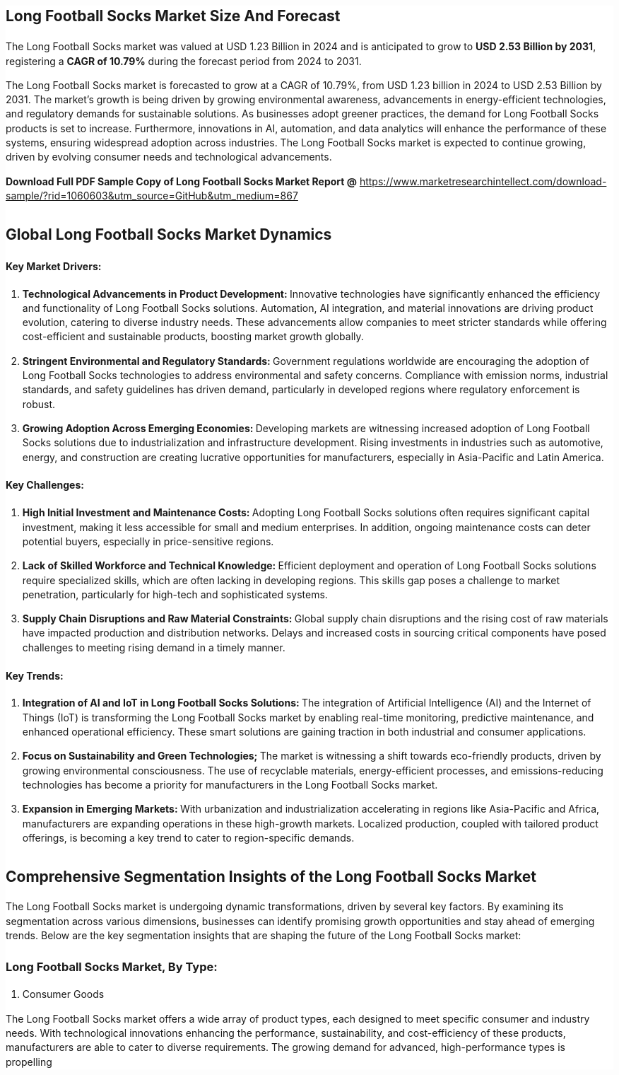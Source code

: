 <h2>Long Football Socks Market Size And Forecast</h2><p>The Long Football Socks market was valued at USD 1.23 Billion in 2024 and is anticipated to grow to <strong>USD 2.53 Billion by 2031</strong>, registering a <strong>CAGR of 10.79%</strong> during the forecast period from 2024 to 2031.</p><p>The Long Football Socks market is forecasted to grow at a CAGR of 10.79%, from USD 1.23 billion in 2024 to USD 2.53 Billion by 2031. The market’s growth is being driven by growing environmental awareness, advancements in energy-efficient technologies, and regulatory demands for sustainable solutions. As businesses adopt greener practices, the demand for Long Football Socks products is set to increase. Furthermore, innovations in AI, automation, and data analytics will enhance the performance of these systems, ensuring widespread adoption across industries. The Long Football Socks market is expected to continue growing, driven by evolving consumer needs and technological advancements.</p><p><strong>Download Full PDF Sample Copy of Long Football Socks Market Report @</strong>&nbsp;<a href="https://www.marketresearchintellect.com/download-sample/?rid=1060603&amp;utm_source=GitHub&amp;utm_medium=867">https://www.marketresearchintellect.com/download-sample/?rid=1060603&amp;utm_source=GitHub&amp;utm_medium=867</a></p><h2>Global Long Football Socks Market Dynamics</h2><h4><strong>Key Market Drivers:</strong></h4><ol><li><p><strong>Technological Advancements in Product Development:&nbsp;</strong>Innovative technologies have significantly enhanced the efficiency and functionality of Long Football Socks solutions. Automation, AI integration, and material innovations are driving product evolution, catering to diverse industry needs. These advancements allow companies to meet stricter standards while offering cost-efficient and sustainable products, boosting market growth globally.</p></li><li><p><strong>Stringent Environmental and Regulatory Standards:&nbsp;</strong>Government regulations worldwide are encouraging the adoption of Long Football Socks technologies to address environmental and safety concerns. Compliance with emission norms, industrial standards, and safety guidelines has driven demand, particularly in developed regions where regulatory enforcement is robust.</p></li><li><p><strong>Growing Adoption Across Emerging Economies:&nbsp;</strong>Developing markets are witnessing increased adoption of Long Football Socks solutions due to industrialization and infrastructure development. Rising investments in industries such as automotive, energy, and construction are creating lucrative opportunities for manufacturers, especially in Asia-Pacific and Latin America.</p></li></ol><h4><strong>Key Challenges:</strong></h4><ol><li><p><strong>High Initial Investment and Maintenance Costs:&nbsp;</strong>Adopting Long Football Socks solutions often requires significant capital investment, making it less accessible for small and medium enterprises. In addition, ongoing maintenance costs can deter potential buyers, especially in price-sensitive regions.</p></li><li><p><strong>Lack of Skilled Workforce and Technical Knowledge:&nbsp;</strong>Efficient deployment and operation of Long Football Socks solutions require specialized skills, which are often lacking in developing regions. This skills gap poses a challenge to market penetration, particularly for high-tech and sophisticated systems.</p></li><li><p><strong>Supply Chain Disruptions and Raw Material Constraints:&nbsp;</strong>Global supply chain disruptions and the rising cost of raw materials have impacted production and distribution networks. Delays and increased costs in sourcing critical components have posed challenges to meeting rising demand in a timely manner.</p></li></ol><h4><strong>Key Trends:</strong></h4><ol><li><p><strong>Integration of AI and IoT in Long Football Socks Solutions:&nbsp;</strong>The integration of Artificial Intelligence (AI) and the Internet of Things (IoT) is transforming the Long Football Socks market by enabling real-time monitoring, predictive maintenance, and enhanced operational efficiency. These smart solutions are gaining traction in both industrial and consumer applications.</p></li><li><p><strong>Focus on Sustainability and Green Technologies;&nbsp;</strong>The market is witnessing a shift towards eco-friendly products, driven by growing environmental consciousness. The use of recyclable materials, energy-efficient processes, and emissions-reducing technologies has become a priority for manufacturers in the Long Football Socks market.</p></li><li><p><strong>Expansion in Emerging Markets:&nbsp;</strong>With urbanization and industrialization accelerating in regions like Asia-Pacific and Africa, manufacturers are expanding operations in these high-growth markets. Localized production, coupled with tailored product offerings, is becoming a key trend to cater to region-specific demands.</p></li></ol><div class="article-main__content" data-test-id="publishing-text-block"><h2>Comprehensive Segmentation Insights of the Long Football Socks Market</h2><p>The Long Football Socks market is undergoing dynamic transformations, driven by several key factors. By examining its segmentation across various dimensions, businesses can identify promising growth opportunities and stay ahead of emerging trends. Below are the key segmentation insights that are shaping the future of the Long Football Socks market:</p><h3><strong>Long Football Socks Market, By Type:<br /></strong></h3><ol><li>Consumer Goods</li></ol><p>The Long Football Socks market offers a wide array of product types, each designed to meet specific consumer and industry needs. With technological innovations enhancing the performance, sustainability, and cost-efficiency of these products, manufacturers are able to cater to diverse requirements. The growing demand for advanced, high-performance types is propelling